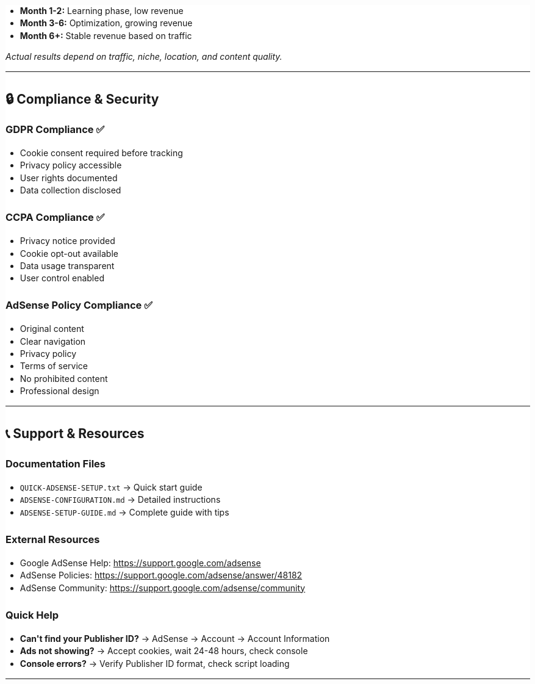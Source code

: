 - **Month 1-2:** Learning phase, low revenue
- **Month 3-6:** Optimization, growing revenue
- **Month 6+:** Stable revenue based on traffic

*Actual results depend on traffic, niche, location, and content quality.*

---

## 🔒 Compliance & Security

### GDPR Compliance ✅
- Cookie consent required before tracking
- Privacy policy accessible
- User rights documented
- Data collection disclosed

### CCPA Compliance ✅
- Privacy notice provided
- Cookie opt-out available
- Data usage transparent
- User control enabled

### AdSense Policy Compliance ✅
- Original content
- Clear navigation
- Privacy policy
- Terms of service
- No prohibited content
- Professional design

---

## 📞 Support & Resources

### Documentation Files
- `QUICK-ADSENSE-SETUP.txt` → Quick start guide
- `ADSENSE-CONFIGURATION.md` → Detailed instructions
- `ADSENSE-SETUP-GUIDE.md` → Complete guide with tips

### External Resources
- Google AdSense Help: https://support.google.com/adsense
- AdSense Policies: https://support.google.com/adsense/answer/48182
- AdSense Community: https://support.google.com/adsense/community

### Quick Help
- **Can't find your Publisher ID?** → AdSense → Account → Account Information
- **Ads not showing?** → Accept cookies, wait 24-48 hours, check console
- **Console errors?** → Verify Publisher ID format, check script loading

---
